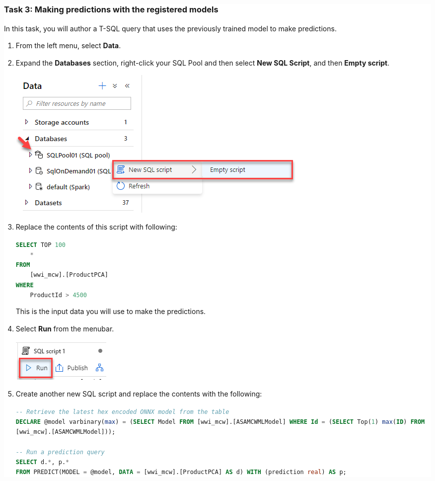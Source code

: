 ### Task 3: Making predictions with the registered models

In this task, you will author a T-SQL query that uses the previously trained model to make predictions.

1. From the left menu, select **Data**.

2. Expand the **Databases** section, right-click your SQL Pool and then select **New SQL Script**, and then **Empty script**.

   ![The database context menu is shown, with New SQL Script and Empty Script selected.](media/lab06-new-sql-script.png "Create new script")

3. Replace the contents of this script with following:

    ```sql
    SELECT TOP 100
        *
    FROM
        [wwi_mcw].[ProductPCA]
    WHERE
        ProductId > 4500
    ```

    This is the input data you will use to make the predictions.

4. Select **Run** from the menubar.

   ![The Run button is selected from the toolbar.](media/lab06-select-run.png "Select Run")

5. Create another new SQL script and replace the contents with the following:

   ```sql
   -- Retrieve the latest hex encoded ONNX model from the table
   DECLARE @model varbinary(max) = (SELECT Model FROM [wwi_mcw].[ASAMCWMLModel] WHERE Id = (SELECT Top(1) max(ID) FROM [wwi_mcw].[ASAMCWMLModel]));

   -- Run a prediction query
   SELECT d.*, p.*
   FROM PREDICT(MODEL = @model, DATA = [wwi_mcw].[ProductPCA] AS d) WITH (prediction real) AS p;
   ```

